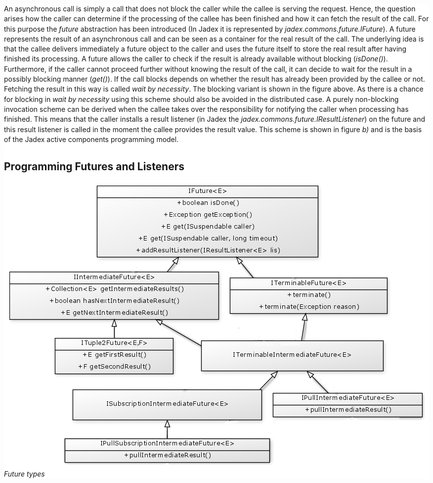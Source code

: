 


An asynchronous call is simply a call that does not block the caller while the callee is serving the request. Hence, the question arises how the caller can determine if the processing of the callee has been finished and how it can fetch the result of the call. For this purpose the *future* abstraction has been introduced (In Jadex it is represented by *jadex.commons.future.IFuture*). A future represents the result of an asynchronous call and can be seen as a container for the real result of the call. The underlying idea is that the callee delivers immediately a future object to the caller and uses the future itself to store the real result after having finished its processing. A future allows the caller to check if the result is already available without blocking (*isDone()*). Furthermore, if the caller cannot proceed further without knowing the result of the call, it can decide to wait for the result in a possibly blocking manner (*get()*). If the call blocks depends on whether the result has already been provided by the callee or not. Fetching the result in this way is called *wait by necessity*. The blocking variant is shown in the figure above. As there is a chance for blocking in *wait by necessity* using this scheme should also be avoided in the distributed case. A purely non-blocking invocation scheme can be derived when the callee takes over the responsibility for notifying the caller when processing has finished. This means that the caller installs a result listener (in Jadex the *jadex.commons.future.IResultListener*) on the future and this result listener is called in the moment the callee provides the result value. This scheme is shown in figure *b)* and is the basis of the Jadex active components programming model.

Programming Futures and Listeners
----------------------------------------------

![03 Asynchronous Programming@futures\_new.png](futures_new.png)  
*Future types*
